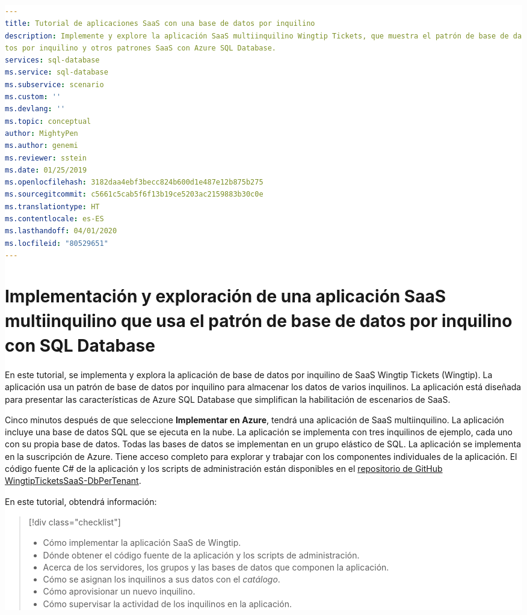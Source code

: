 ```yaml
---
title: Tutorial de aplicaciones SaaS con una base de datos por inquilino
description: Implemente y explore la aplicación SaaS multiinquilino Wingtip Tickets, que muestra el patrón de base de datos por inquilino y otros patrones SaaS con Azure SQL Database.
services: sql-database
ms.service: sql-database
ms.subservice: scenario
ms.custom: ''
ms.devlang: ''
ms.topic: conceptual
author: MightyPen
ms.author: genemi
ms.reviewer: sstein
ms.date: 01/25/2019
ms.openlocfilehash: 3182daa4ebf3becc824b600d1e487e12b875b275
ms.sourcegitcommit: c5661c5cab5f6f13b19ce5203ac2159883b30c0e
ms.translationtype: HT
ms.contentlocale: es-ES
ms.lasthandoff: 04/01/2020
ms.locfileid: "80529651"
---
```

# <a name="deploy-and-explore-a-multitenant-saas-app-that-uses-the-database-per-tenant-pattern-with-sql-database"></a>Implementación y exploración de una aplicación SaaS multiinquilino que usa el patrón de base de datos por inquilino con SQL Database

En este tutorial, se implementa y explora la aplicación de base de datos por inquilino de SaaS Wingtip Tickets (Wingtip). La aplicación usa un patrón de base de datos por inquilino para almacenar los datos de varios inquilinos. La aplicación está diseñada para presentar las características de Azure SQL Database que simplifican la habilitación de escenarios de SaaS.

Cinco minutos después de que seleccione **Implementar en Azure**, tendrá una aplicación de SaaS multiinquilino. La aplicación incluye una base de datos SQL que se ejecuta en la nube. La aplicación se implementa con tres inquilinos de ejemplo, cada uno con su propia base de datos. Todas las bases de datos se implementan en un grupo elástico de SQL. La aplicación se implementa en la suscripción de Azure. Tiene acceso completo para explorar y trabajar con los componentes individuales de la aplicación. El código fuente C# de la aplicación y los scripts de administración están disponibles en el [repositorio de GitHub WingtipTicketsSaaS-DbPerTenant][github-wingtip-dpt].

En este tutorial, obtendrá información:

> [!div class="checklist"]
> - Cómo implementar la aplicación SaaS de Wingtip.
> - Dónde obtener el código fuente de la aplicación y los scripts de administración.
> - Acerca de los servidores, los grupos y las bases de datos que componen la aplicación.
> - Cómo se asignan los inquilinos a sus datos con el *catálogo*.
> - Cómo aprovisionar un nuevo inquilino.
> - Cómo supervisar la actividad de los inquilinos en la aplicación.


[github-wingtip-dpt]: https://github.com/Microsoft/WingtipTicketsSaaS-DbPerTenant